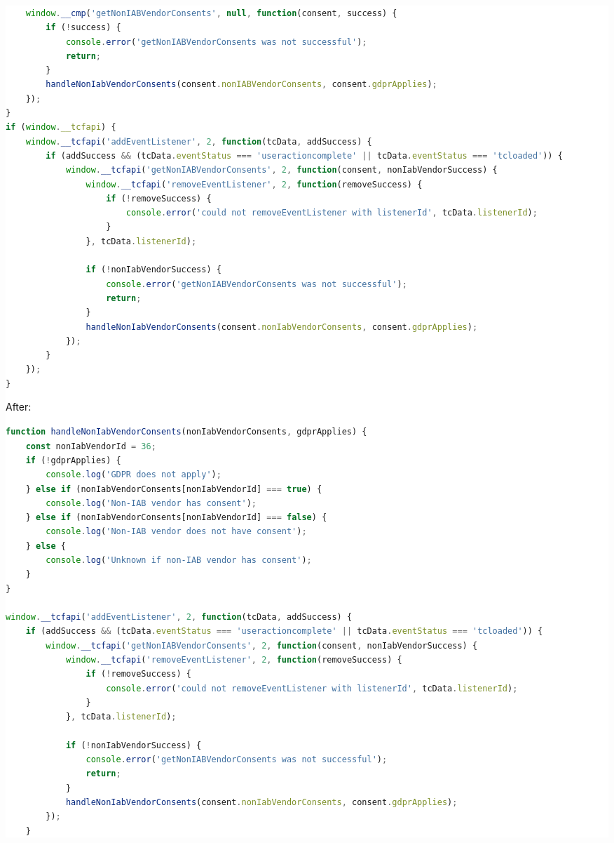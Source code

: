 ```js
    window.__cmp('getNonIABVendorConsents', null, function(consent, success) {
        if (!success) {
            console.error('getNonIABVendorConsents was not successful');
            return;
        }
        handleNonIabVendorConsents(consent.nonIABVendorConsents, consent.gdprApplies);
    });
}
if (window.__tcfapi) {
    window.__tcfapi('addEventListener', 2, function(tcData, addSuccess) {
        if (addSuccess && (tcData.eventStatus === 'useractioncomplete' || tcData.eventStatus === 'tcloaded')) {
            window.__tcfapi('getNonIABVendorConsents', 2, function(consent, nonIabVendorSuccess) {
                window.__tcfapi('removeEventListener', 2, function(removeSuccess) {
                    if (!removeSuccess) {
                        console.error('could not removeEventListener with listenerId', tcData.listenerId);
                    }
                }, tcData.listenerId);

                if (!nonIabVendorSuccess) {
                    console.error('getNonIABVendorConsents was not successful');
                    return;
                }
                handleNonIabVendorConsents(consent.nonIabVendorConsents, consent.gdprApplies);
            });
        }
    });
}
```
After:
```js
function handleNonIabVendorConsents(nonIabVendorConsents, gdprApplies) {
    const nonIabVendorId = 36;
    if (!gdprApplies) {
        console.log('GDPR does not apply');
    } else if (nonIabVendorConsents[nonIabVendorId] === true) {
        console.log('Non-IAB vendor has consent');
    } else if (nonIabVendorConsents[nonIabVendorId] === false) {
        console.log('Non-IAB vendor does not have consent');
    } else {
        console.log('Unknown if non-IAB vendor has consent');
    }
}

window.__tcfapi('addEventListener', 2, function(tcData, addSuccess) {
    if (addSuccess && (tcData.eventStatus === 'useractioncomplete' || tcData.eventStatus === 'tcloaded')) {
        window.__tcfapi('getNonIABVendorConsents', 2, function(consent, nonIabVendorSuccess) {
            window.__tcfapi('removeEventListener', 2, function(removeSuccess) {
                if (!removeSuccess) {
                    console.error('could not removeEventListener with listenerId', tcData.listenerId);
                }
            }, tcData.listenerId);

            if (!nonIabVendorSuccess) {
                console.error('getNonIABVendorConsents was not successful');
                return;
            }
            handleNonIabVendorConsents(consent.nonIabVendorConsents, consent.gdprApplies);
        });
    }
```

[tcf-v1]: https://github.com/InteractiveAdvertisingBureau/GDPR-Transparency-and-Consent-Framework/blob/master/CMP%20JS%20API%20v1.1%20Final.md
[tcf-v2]: https://github.com/InteractiveAdvertisingBureau/GDPR-Transparency-and-Consent-Framework/blob/master/TCFv2/IAB%20Tech%20Lab%20-%20CMP%20API%20v2.md
[v1-functions]: https://github.com/InteractiveAdvertisingBureau/GDPR-Transparency-and-Consent-Framework/blob/master/CMP%20JS%20API%20v1.1%20Final.md#what-api-will-need-to-be-provided-by-the-cmp-
[v1-object-VendorConsentData]: https://github.com/InteractiveAdvertisingBureau/GDPR-Transparency-and-Consent-Framework/blob/master/CMP%20JS%20API%20v1.1%20Final.md#vendorconsentdata-
[v1-object-VendorConsents]: https://github.com/InteractiveAdvertisingBureau/GDPR-Transparency-and-Consent-Framework/blob/master/CMP%20JS%20API%20v1.1%20Final.md#vendorconsents
[v2-function-addEventListener]: https://github.com/InteractiveAdvertisingBureau/GDPR-Transparency-and-Consent-Framework/blob/master/TCFv2/IAB%20Tech%20Lab%20-%20CMP%20API%20v2.md#addeventlistener
[v2-function-removeEventListener]: https://github.com/InteractiveAdvertisingBureau/GDPR-Transparency-and-Consent-Framework/blob/master/TCFv2/IAB%20Tech%20Lab%20-%20CMP%20API%20v2.md#removeeventlistener
[v2-object-TCData]: https://github.com/InteractiveAdvertisingBureau/GDPR-Transparency-and-Consent-Framework/blob/master/TCFv2/IAB%20Tech%20Lab%20-%20CMP%20API%20v2.md#tcdata
[quantcast]: https://www.quantcast.com/
[quantcast-choice-resources]: https://help.quantcast.com/hc/en-us/categories/360002940873-Quantcast-Choice